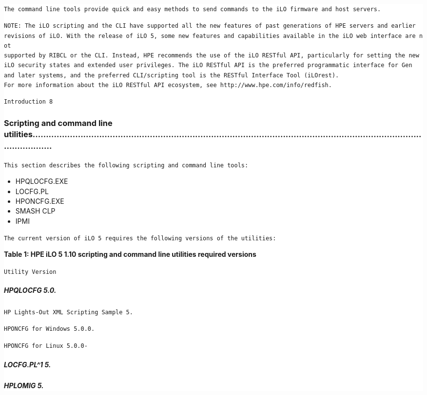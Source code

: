 ```
The command line tools provide quick and easy methods to send commands to the iLO firmware and host servers.
```
```
NOTE: The iLO scripting and the CLI have supported all the new features of past generations of HPE servers and earlier
revisions of iLO. With the release of iLO 5, some new features and capabilities available in the iLO web interface are not
supported by RIBCL or the CLI. Instead, HPE recommends the use of the iLO RESTful API, particularly for setting the new
iLO security states and extended user privileges. The iLO RESTful API is the preferred programmatic interface for Gen
and later systems, and the preferred CLI/scripting tool is the RESTful Interface Tool (iLOrest).
For more information about the iLO RESTful API ecosystem, see http://www.hpe.com/info/redfish.
```
```
Introduction 8
```

### Scripting and command line utilities....................................................................................................................................................................

```
This section describes the following scripting and command line tools:
```
- HPQLOCFG.EXE
- LOCFG.PL
- HPONCFG.EXE
- SMASH CLP
- IPMI

```
The current version of iLO 5 requires the following versions of the utilities:
```
**Table 1: HPE iLO 5 1.10 scripting and command line utilities required versions**

```
Utility Version
```
##### HPQLOCFG 5.0.

```
HP Lights-Out XML Scripting Sample 5.
```
```
HPONCFG for Windows 5.0.0.
```
```
HPONCFG for Linux 5.0.0-
```
##### LOCFG.PL^1 5.

##### HPLOMIG 5.
